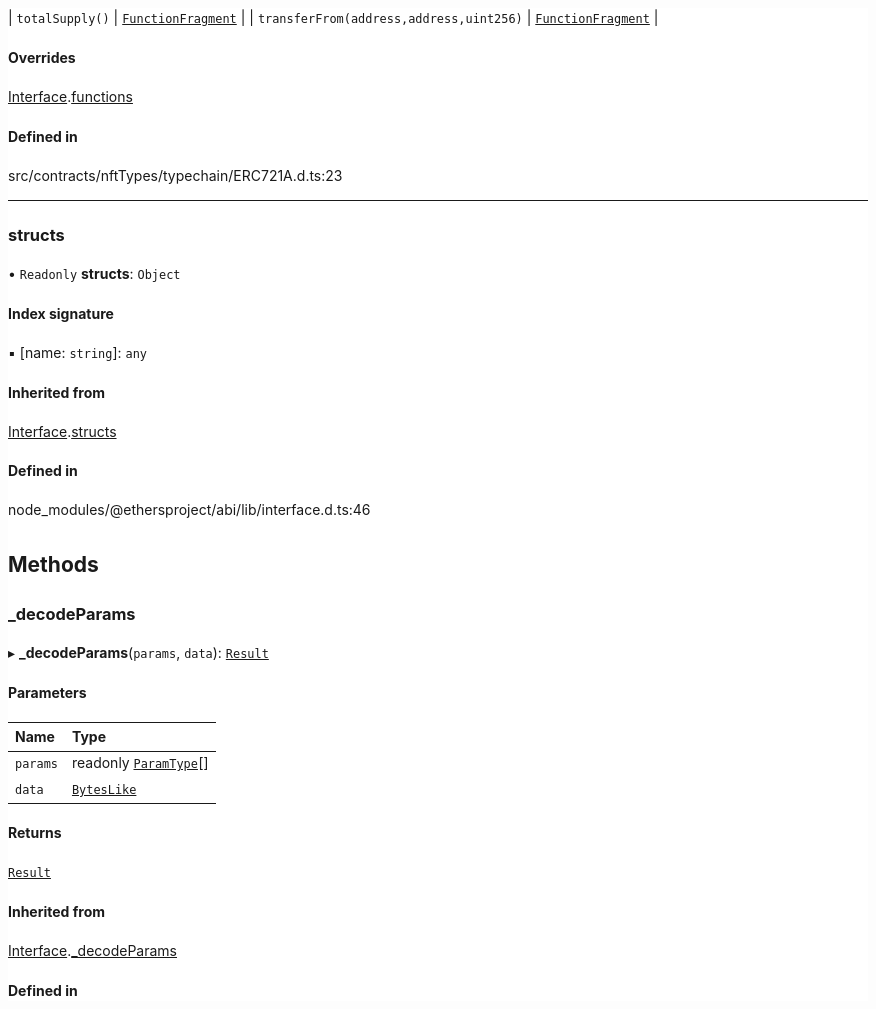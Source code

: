 | `totalSupply()` | [`FunctionFragment`](../classes/internal_.FunctionFragment.md) |
| `transferFrom(address,address,uint256)` | [`FunctionFragment`](../classes/internal_.FunctionFragment.md) |

#### Overrides

[Interface](../classes/internal_.Interface.md).[functions](../classes/internal_.Interface.md#functions)

#### Defined in

src/contracts/nftTypes/typechain/ERC721A.d.ts:23

___

### structs

• `Readonly` **structs**: `Object`

#### Index signature

▪ [name: `string`]: `any`

#### Inherited from

[Interface](../classes/internal_.Interface.md).[structs](../classes/internal_.Interface.md#structs)

#### Defined in

node_modules/@ethersproject/abi/lib/interface.d.ts:46

## Methods

### \_decodeParams

▸ **_decodeParams**(`params`, `data`): [`Result`](internal_.Result.md)

#### Parameters

| Name | Type |
| :------ | :------ |
| `params` | readonly [`ParamType`](../classes/internal_.ParamType.md)[] |
| `data` | [`BytesLike`](../modules/internal_.md#byteslike) |

#### Returns

[`Result`](internal_.Result.md)

#### Inherited from

[Interface](../classes/internal_.Interface.md).[_decodeParams](../classes/internal_.Interface.md#_decodeparams)

#### Defined in
